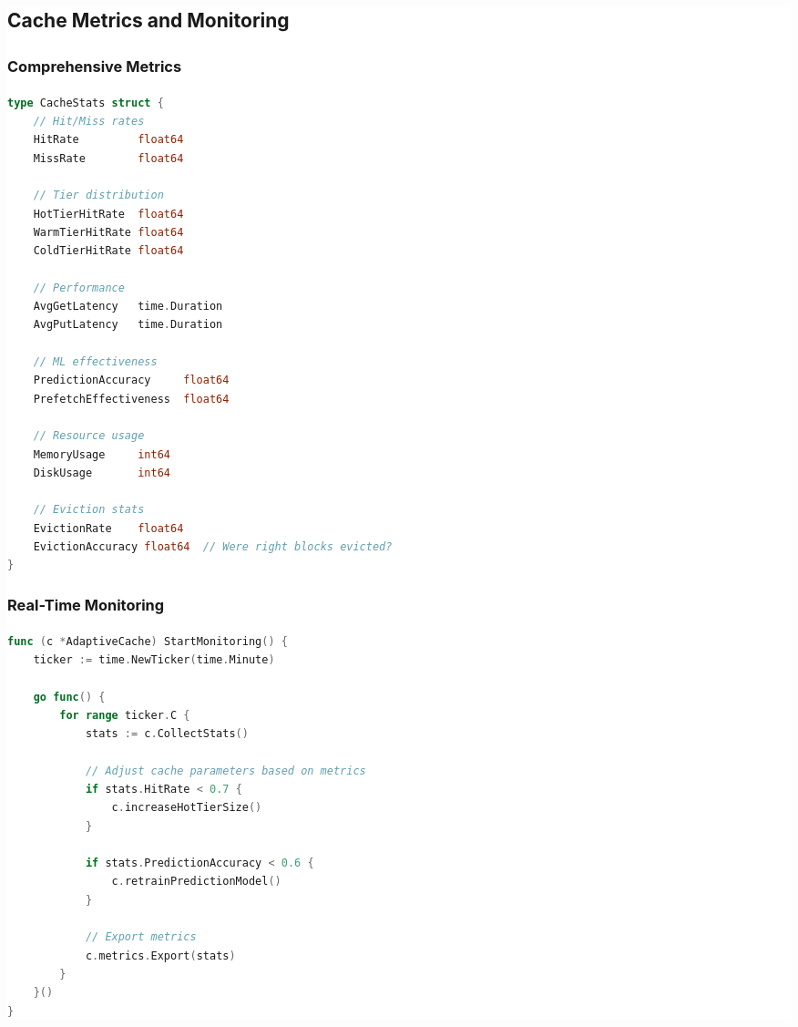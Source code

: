 ## Cache Metrics and Monitoring

### Comprehensive Metrics

```go
type CacheStats struct {
    // Hit/Miss rates
    HitRate         float64
    MissRate        float64
    
    // Tier distribution
    HotTierHitRate  float64
    WarmTierHitRate float64
    ColdTierHitRate float64
    
    // Performance
    AvgGetLatency   time.Duration
    AvgPutLatency   time.Duration
    
    // ML effectiveness
    PredictionAccuracy     float64
    PrefetchEffectiveness  float64
    
    // Resource usage
    MemoryUsage     int64
    DiskUsage       int64
    
    // Eviction stats
    EvictionRate    float64
    EvictionAccuracy float64  // Were right blocks evicted?
}
```

### Real-Time Monitoring

```go
func (c *AdaptiveCache) StartMonitoring() {
    ticker := time.NewTicker(time.Minute)
    
    go func() {
        for range ticker.C {
            stats := c.CollectStats()
            
            // Adjust cache parameters based on metrics
            if stats.HitRate < 0.7 {
                c.increaseHotTierSize()
            }
            
            if stats.PredictionAccuracy < 0.6 {
                c.retrainPredictionModel()
            }
            
            // Export metrics
            c.metrics.Export(stats)
        }
    }()
}
```
